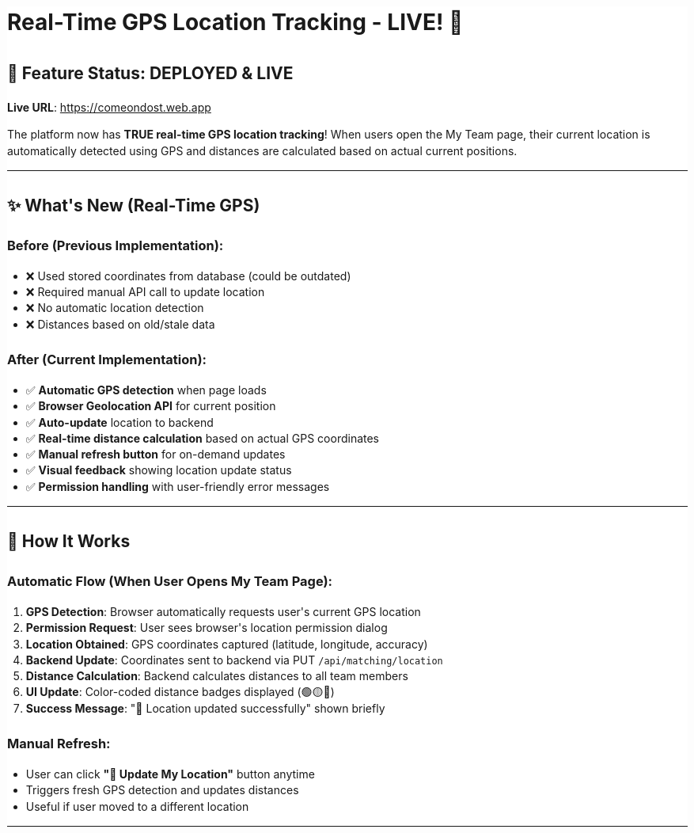 # Real-Time GPS Location Tracking - LIVE! 🎉

## 🚀 Feature Status: DEPLOYED & LIVE

**Live URL**: https://comeondost.web.app

The platform now has **TRUE real-time GPS location tracking**! When users open the My Team page, their current location is automatically detected using GPS and distances are calculated based on actual current positions.

---

## ✨ What's New (Real-Time GPS)

### Before (Previous Implementation):
- ❌ Used stored coordinates from database (could be outdated)
- ❌ Required manual API call to update location
- ❌ No automatic location detection
- ❌ Distances based on old/stale data

### After (Current Implementation):
- ✅ **Automatic GPS detection** when page loads
- ✅ **Browser Geolocation API** for current position
- ✅ **Auto-update** location to backend
- ✅ **Real-time distance calculation** based on actual GPS coordinates
- ✅ **Manual refresh button** for on-demand updates
- ✅ **Visual feedback** showing location update status
- ✅ **Permission handling** with user-friendly error messages

---

## 🎯 How It Works

### Automatic Flow (When User Opens My Team Page):

1. **GPS Detection**: Browser automatically requests user's current GPS location
2. **Permission Request**: User sees browser's location permission dialog
3. **Location Obtained**: GPS coordinates captured (latitude, longitude, accuracy)
4. **Backend Update**: Coordinates sent to backend via PUT `/api/matching/location`
5. **Distance Calculation**: Backend calculates distances to all team members
6. **UI Update**: Color-coded distance badges displayed (🟢🟡🔴)
7. **Success Message**: "📍 Location updated successfully" shown briefly

### Manual Refresh:
- User can click **"📍 Update My Location"** button anytime
- Triggers fresh GPS detection and updates distances
- Useful if user moved to a different location

---
